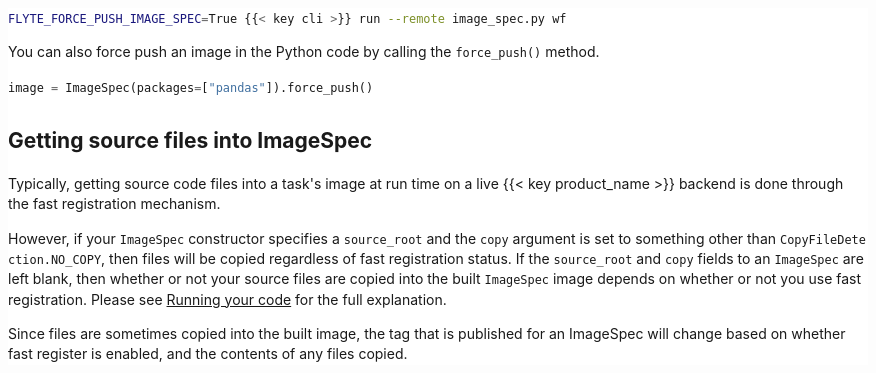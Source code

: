```bash
FLYTE_FORCE_PUSH_IMAGE_SPEC=True {{< key cli >}} run --remote image_spec.py wf
```

You can also force push an image in the Python code by calling the `force_push()` method.

```python
image = ImageSpec(packages=["pandas"]).force_push()
```

## Getting source files into ImageSpec

Typically, getting source code files into a task's image at run time on a live {{< key product_name >}} backend is done through the fast registration mechanism.

However, if your `ImageSpec` constructor specifies a `source_root` and the `copy` argument is set to something other than `CopyFileDetection.NO_COPY`, then files will be copied regardless of fast registration status.
If the `source_root` and `copy` fields to an `ImageSpec` are left blank, then whether or not your source files are copied into the built `ImageSpec` image depends on whether or not you use fast registration. Please see [Running your code](../development-cycle/running-your-code) for the full explanation.

Since files are sometimes copied into the built image, the tag that is published for an ImageSpec will change based on whether fast register is enabled, and the contents of any files copied.
